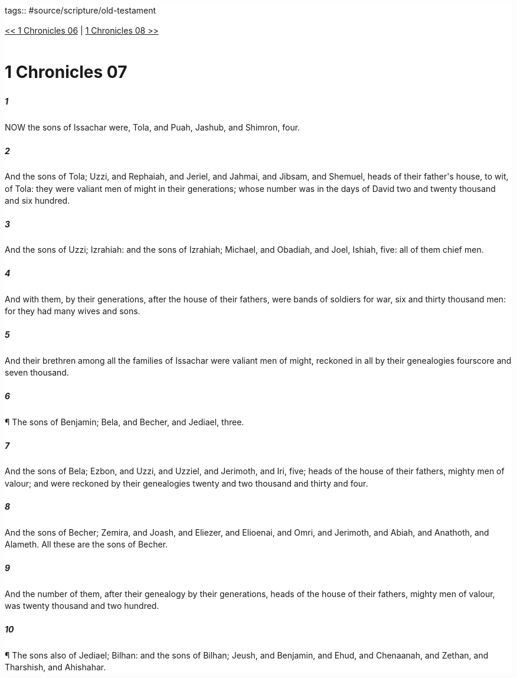 tags:: #source/scripture/old-testament

[<< 1 Chronicles 06](source/scripture/old-testament/13_1_Chronicles/1_Chronicles_06.md) | [1 Chronicles 08 >>](source/scripture/old-testament/13_1_Chronicles/1_Chronicles_08.md)

# 1 Chronicles 07

##### 1

NOW the sons of Issachar were, Tola, and Puah, Jashub, and Shimron, four.

##### 2

And the sons of Tola; Uzzi, and Rephaiah, and Jeriel, and Jahmai, and Jibsam, and Shemuel, heads of their father's house, to wit, of Tola: they were valiant men of might in their generations; whose number was in the days of David two and twenty thousand and six hundred.

##### 3

And the sons of Uzzi; Izrahiah: and the sons of Izrahiah; Michael, and Obadiah, and Joel, Ishiah, five: all of them chief men.

##### 4

And with them, by their generations, after the house of their fathers, were bands of soldiers for war, six and thirty thousand men: for they had many wives and sons.

##### 5

And their brethren among all the families of Issachar were valiant men of might, reckoned in all by their genealogies fourscore and seven thousand.

##### 6

¶ The sons of Benjamin; Bela, and Becher, and Jediael, three.

##### 7

And the sons of Bela; Ezbon, and Uzzi, and Uzziel, and Jerimoth, and Iri, five; heads of the house of their fathers, mighty men of valour; and were reckoned by their genealogies twenty and two thousand and thirty and four.

##### 8

And the sons of Becher; Zemira, and Joash, and Eliezer, and Elioenai, and Omri, and Jerimoth, and Abiah, and Anathoth, and Alameth. All these are the sons of Becher.

##### 9

And the number of them, after their genealogy by their generations, heads of the house of their fathers, mighty men of valour, was twenty thousand and two hundred.

##### 10

¶ The sons also of Jediael; Bilhan: and the sons of Bilhan; Jeush, and Benjamin, and Ehud, and Chenaanah, and Zethan, and Tharshish, and Ahishahar.
